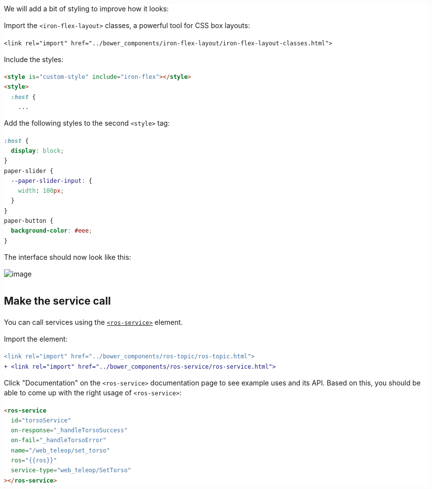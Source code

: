 We will add a bit of styling to improve how it looks:

Import the `<iron-flex-layout>` classes, a powerful tool for CSS box layouts:
```
<link rel="import" href="../bower_components/iron-flex-layout/iron-flex-layout-classes.html">
```

Include the styles:
```html
<style is="custom-style" include="iron-flex"></style>
<style>
  :host {
    ...
```

Add the following styles to the second `<style>` tag:
```css
:host {
  display: block;
}
paper-slider {                                                             
  --paper-slider-input: {                                                  
    width: 100px;                                                          
  }                                                                        
}                                                                          
paper-button {                                                             
  background-color: #eee;                                 
}
```

The interface should now look like this:

![image](https://user-images.githubusercontent.com/1175286/34966721-9f5e3252-fa12-11e7-96a9-41caced94319.png)

## Make the service call
You can call services using the [`<ros-service>`](https://www.webcomponents.org/element/jstnhuang/ros-service) element.

Import the element:
```diff
<link rel="import" href="../bower_components/ros-topic/ros-topic.html">          
+ <link rel="import" href="../bower_components/ros-service/ros-service.html">
```

Click "Documentation" on the `<ros-service>` documentation page to see example uses and its API.
Based on this, you should be able to come up with the right usage of `<ros-service>`:

```html
<ros-service                                                                 
  id="torsoService"
  on-response="_handleTorsoSuccess"
  on-fail="_handleTorsoError"
  name="/web_teleop/set_torso"
  ros="{{ros}}"
  service-type="web_teleop/SetTorso"
></ros-service>
```
